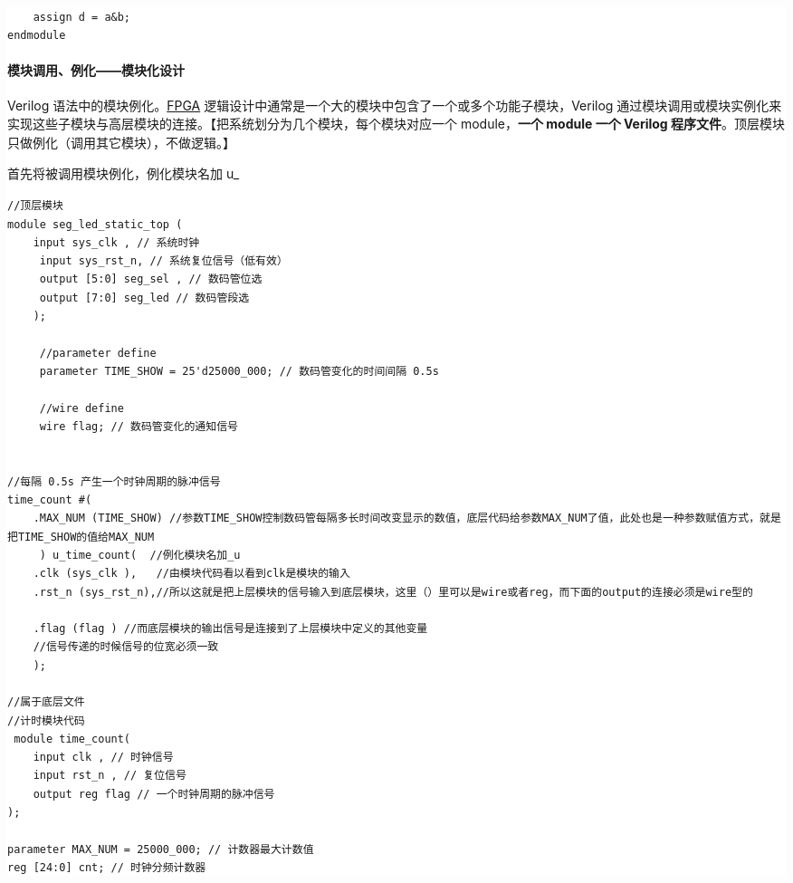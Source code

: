 ```
	assign d = a&b;
endmodule

```

#### 模块调用、例化——模块化设计

Verilog 语法中的模块例化。[FPGA](https://so.csdn.net/so/search?q=FPGA&spm=1001.2101.3001.7020) 逻辑设计中通常是一个大的模块中包含了一个或多个功能子模块，Verilog 通过模块调用或模块实例化来实现这些子模块与高层模块的连接。【把系统划分为几个模块，每个模块对应一个 module，**一个 module 一个 Verilog 程序文件**。顶层模块只做例化（调用其它模块），不做逻辑。】

首先将被调用模块例化，例化模块名加 u_

```
//顶层模块
module seg_led_static_top ( 
	input sys_clk , // 系统时钟
 	 input sys_rst_n, // 系统复位信号（低有效）
 	 output [5:0] seg_sel , // 数码管位选
 	 output [7:0] seg_led // 数码管段选  
 	);
 	 
 	 //parameter define
 	 parameter TIME_SHOW = 25'd25000_000; // 数码管变化的时间间隔 0.5s
 	
 	 //wire define
 	 wire flag; // 数码管变化的通知信号


//每隔 0.5s 产生一个时钟周期的脉冲信号
time_count #(
	.MAX_NUM (TIME_SHOW) //参数TIME_SHOW控制数码管每隔多长时间改变显示的数值，底层代码给参数MAX_NUM了值，此处也是一种参数赋值方式，就是把TIME_SHOW的值给MAX_NUM
	 ) u_time_count(  //例化模块名加_u
	.clk (sys_clk ),   //由模块代码看以看到clk是模块的输入
 	.rst_n (sys_rst_n),//所以这就是把上层模块的信号输入到底层模块，这里（）里可以是wire或者reg，而下面的output的连接必须是wire型的
	 
 	.flag (flag ) //而底层模块的输出信号是连接到了上层模块中定义的其他变量 
 	//信号传递的时候信号的位宽必须一致
 	);

//属于底层文件
//计时模块代码
 module time_count( 
 	input clk , // 时钟信号
 	input rst_n , // 复位信号
	output reg flag // 一个时钟周期的脉冲信号
);

parameter MAX_NUM = 25000_000; // 计数器最大计数值
reg [24:0] cnt; // 时钟分频计数器

```
